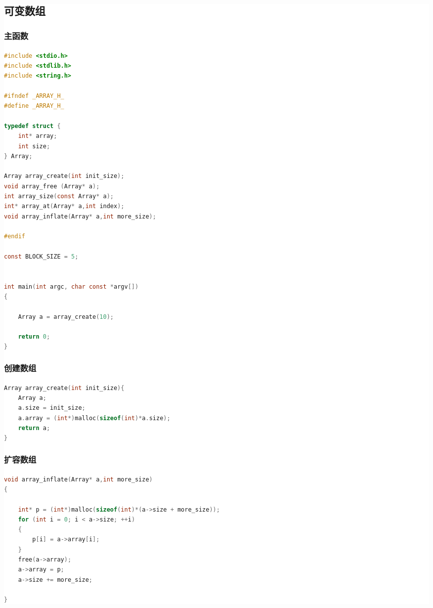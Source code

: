 ## 可变数组

### 主函数

```c
#include <stdio.h>
#include <stdlib.h>
#include <string.h>

#ifndef _ARRAY_H_
#define _ARRAY_H_

typedef struct {
    int* array;
    int size;
} Array;

Array array_create(int init_size);
void array_free (Array* a);
int array_size(const Array* a);
int* array_at(Array* a,int index);
void array_inflate(Array* a,int more_size);

#endif

const BLOCK_SIZE = 5;


int main(int argc, char const *argv[])
{

    Array a = array_create(10);

    return 0;
}
```

### 创建数组

```c
Array array_create(int init_size){
    Array a;
    a.size = init_size;
    a.array = (int*)malloc(sizeof(int)*a.size);
    return a;
}
```

### 扩容数组

```c
void array_inflate(Array* a,int more_size)
{

    int* p = (int*)malloc(sizeof(int)*(a->size + more_size));
    for (int i = 0; i < a->size; ++i)
    {
        p[i] = a->array[i];
    }
    free(a->array);
    a->array = p;
    a->size += more_size;

}
```